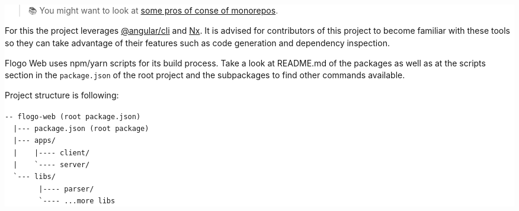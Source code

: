 > :books: You might want to look at [some pros of conse of monorepos](https://github.com/babel/babel/blob/master/doc/design/monorepo.md).

For this the project leverages [@angular/cli](https://cli.angular.io/) and [Nx](https://nrwl.io/nx/overview). It is advised for contributors of this project to become familiar with these tools so they can take advantage of their features such as code generation and dependency inspection.

Flogo Web uses npm/yarn scripts for its build process. Take a look at README.md of the packages as well as at the scripts section
in the `package.json` of the root project and the subpackages to find other commands available.

Project structure is following:

```
-- flogo-web (root package.json)
  |--- package.json (root package)
  |--- apps/
  |    |---- client/
  |    `---- server/
  `--- libs/
        |---- parser/
        `---- ...more libs
```
